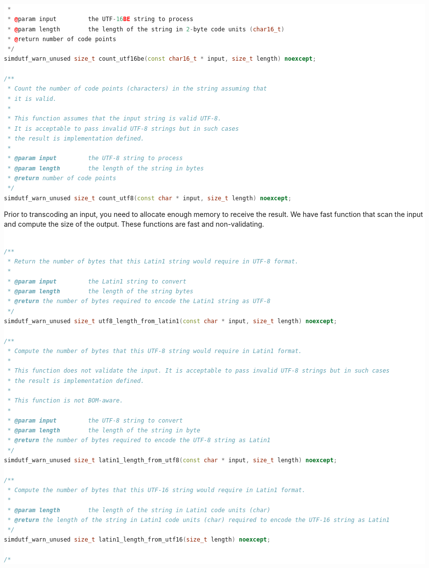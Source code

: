 ```cpp
 *
 * @param input         the UTF-16BE string to process
 * @param length        the length of the string in 2-byte code units (char16_t)
 * @return number of code points
 */
simdutf_warn_unused size_t count_utf16be(const char16_t * input, size_t length) noexcept;

/**
 * Count the number of code points (characters) in the string assuming that
 * it is valid.
 *
 * This function assumes that the input string is valid UTF-8.
 * It is acceptable to pass invalid UTF-8 strings but in such cases
 * the result is implementation defined.
 *
 * @param input         the UTF-8 string to process
 * @param length        the length of the string in bytes
 * @return number of code points
 */
simdutf_warn_unused size_t count_utf8(const char * input, size_t length) noexcept;

```

Prior to transcoding an input, you need to allocate enough memory to receive the result.
We have fast function that scan the input and compute the size of the output. These functions
are fast and non-validating.



```cpp

/**
 * Return the number of bytes that this Latin1 string would require in UTF-8 format.
 *
 * @param input         the Latin1 string to convert
 * @param length        the length of the string bytes
 * @return the number of bytes required to encode the Latin1 string as UTF-8
 */
simdutf_warn_unused size_t utf8_length_from_latin1(const char * input, size_t length) noexcept;

/**
 * Compute the number of bytes that this UTF-8 string would require in Latin1 format.
 *
 * This function does not validate the input. It is acceptable to pass invalid UTF-8 strings but in such cases
 * the result is implementation defined.
 *
 * This function is not BOM-aware.
 *
 * @param input         the UTF-8 string to convert
 * @param length        the length of the string in byte
 * @return the number of bytes required to encode the UTF-8 string as Latin1
 */
simdutf_warn_unused size_t latin1_length_from_utf8(const char * input, size_t length) noexcept;

/**
 * Compute the number of bytes that this UTF-16 string would require in Latin1 format.
 *
 * @param length        the length of the string in Latin1 code units (char)
 * @return the length of the string in Latin1 code units (char) required to encode the UTF-16 string as Latin1
 */
simdutf_warn_unused size_t latin1_length_from_utf16(size_t length) noexcept;

/*
```